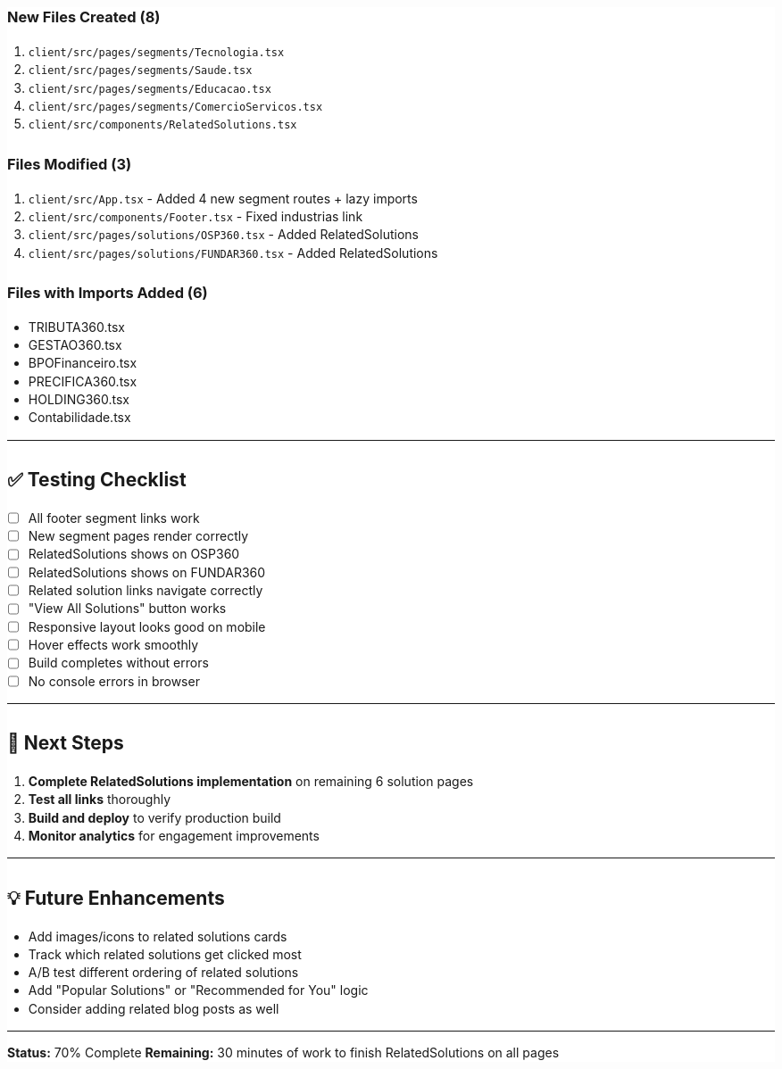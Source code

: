 ### New Files Created (8)
1. `client/src/pages/segments/Tecnologia.tsx`
2. `client/src/pages/segments/Saude.tsx`
3. `client/src/pages/segments/Educacao.tsx`
4. `client/src/pages/segments/ComercioServicos.tsx`
5. `client/src/components/RelatedSolutions.tsx`

### Files Modified (3)
1. `client/src/App.tsx` - Added 4 new segment routes + lazy imports
2. `client/src/components/Footer.tsx` - Fixed industrias link
3. `client/src/pages/solutions/OSP360.tsx` - Added RelatedSolutions
4. `client/src/pages/solutions/FUNDAR360.tsx` - Added RelatedSolutions

### Files with Imports Added (6)
- TRIBUTA360.tsx
- GESTAO360.tsx
- BPOFinanceiro.tsx
- PRECIFICA360.tsx
- HOLDING360.tsx
- Contabilidade.tsx

---

## ✅ Testing Checklist

- [ ] All footer segment links work
- [ ] New segment pages render correctly
- [ ] RelatedSolutions shows on OSP360
- [ ] RelatedSolutions shows on FUNDAR360
- [ ] Related solution links navigate correctly
- [ ] "View All Solutions" button works
- [ ] Responsive layout looks good on mobile
- [ ] Hover effects work smoothly
- [ ] Build completes without errors
- [ ] No console errors in browser

---

## 🚀 Next Steps

1. **Complete RelatedSolutions implementation** on remaining 6 solution pages
2. **Test all links** thoroughly
3. **Build and deploy** to verify production build
4. **Monitor analytics** for engagement improvements

---

## 💡 Future Enhancements

- Add images/icons to related solutions cards
- Track which related solutions get clicked most
- A/B test different ordering of related solutions
- Add "Popular Solutions" or "Recommended for You" logic
- Consider adding related blog posts as well

---

**Status:** 70% Complete
**Remaining:** 30 minutes of work to finish RelatedSolutions on all pages
